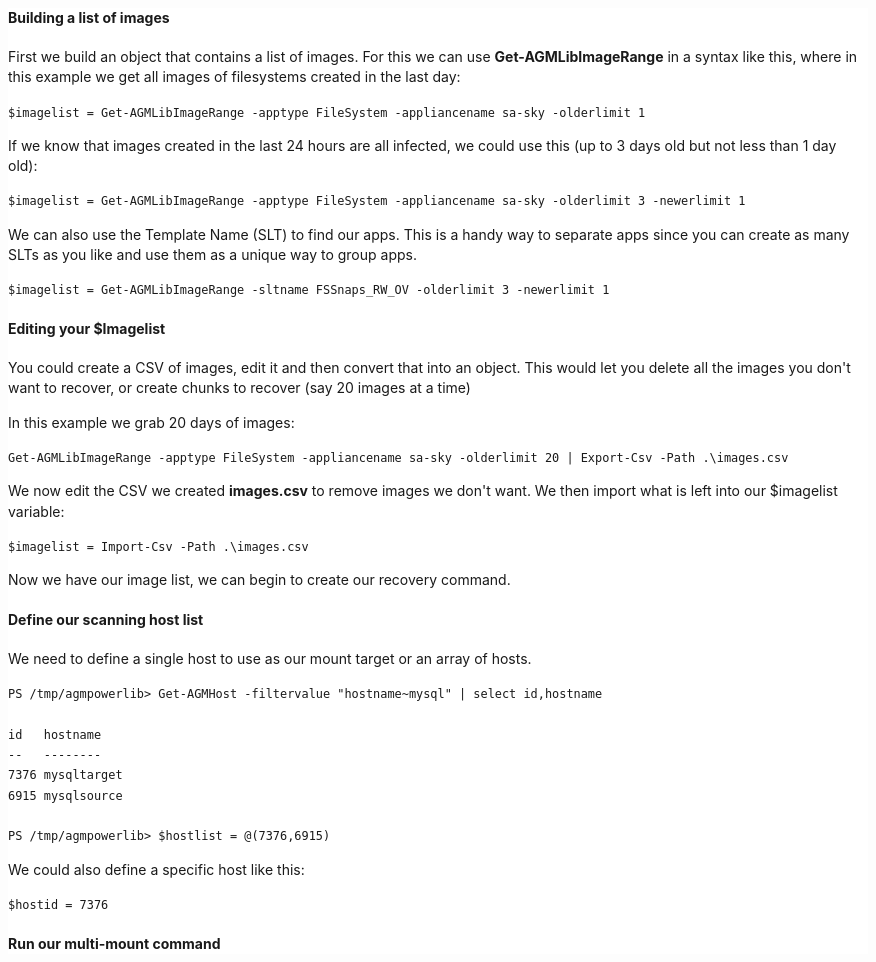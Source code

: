 #### Building a list of images
First we build an object that contains a list of images.  For this we can use **Get-AGMLibImageRange** in a syntax like this, where in this example we get all images of filesystems created in the last day:
```
$imagelist = Get-AGMLibImageRange -apptype FileSystem -appliancename sa-sky -olderlimit 1
```
If we know that images created in the last 24 hours are all infected, we could use this (up to 3 days old but not less than 1 day old):
```
$imagelist = Get-AGMLibImageRange -apptype FileSystem -appliancename sa-sky -olderlimit 3 -newerlimit 1
```
We can also use the Template Name (SLT) to find our apps.  This is a handy way to separate apps since you can create as many SLTs as you like and use them as a unique way to group apps.
```
$imagelist = Get-AGMLibImageRange -sltname FSSnaps_RW_OV -olderlimit 3 -newerlimit 1
```

#### Editing your $Imagelist 

You could create a CSV of images, edit it and then convert that into an object.  This would let you delete all the images you don't want to recover, or create chunks to recover (say 20 images at a time)

In this example we grab 20 days of images:

```
Get-AGMLibImageRange -apptype FileSystem -appliancename sa-sky -olderlimit 20 | Export-Csv -Path .\images.csv
```

We now edit the CSV  we created **images.csv** to remove images we don't want.   We then import what is left into our $imagelist variable:
```
$imagelist = Import-Csv -Path .\images.csv
```
Now we have our image list, we can begin to create our recovery command.

#### Define our scanning host list
 
We need to define a single host to use as our mount target or an array of hosts.

```
PS /tmp/agmpowerlib> Get-AGMHost -filtervalue "hostname~mysql" | select id,hostname

id   hostname
--   --------
7376 mysqltarget
6915 mysqlsource

PS /tmp/agmpowerlib> $hostlist = @(7376,6915)
```
We could also define a specific host like this:
```
$hostid = 7376
```
#### Run our multi-mount command
